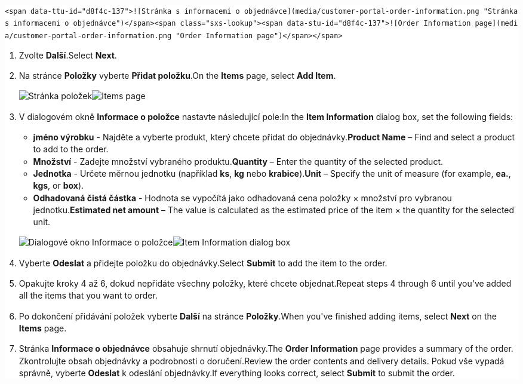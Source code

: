     <span data-ttu-id="d8f4c-137">![Stránka s informacemi o objednávce](media/customer-portal-order-information.png "Stránka s informacemi o objednávce")</span><span class="sxs-lookup"><span data-stu-id="d8f4c-137">![Order Information page](media/customer-portal-order-information.png "Order Information page")</span></span>

1. <span data-ttu-id="d8f4c-138">Zvolte **Další**.</span><span class="sxs-lookup"><span data-stu-id="d8f4c-138">Select **Next**.</span></span>
1. <span data-ttu-id="d8f4c-139">Na stránce **Položky** vyberte **Přidat položku**.</span><span class="sxs-lookup"><span data-stu-id="d8f4c-139">On the **Items** page, select **Add Item**.</span></span>

    <span data-ttu-id="d8f4c-140">![Stránka položek](media/customer-portal-items.png "Stránka položek")</span><span class="sxs-lookup"><span data-stu-id="d8f4c-140">![Items page](media/customer-portal-items.png "Items page")</span></span>

1. <span data-ttu-id="d8f4c-141">V dialogovém okně **Informace o položce** nastavte následující pole:</span><span class="sxs-lookup"><span data-stu-id="d8f4c-141">In the **Item Information** dialog box, set the following fields:</span></span>

    - <span data-ttu-id="d8f4c-142">**jméno výrobku** - Najděte a vyberte produkt, který chcete přidat do objednávky.</span><span class="sxs-lookup"><span data-stu-id="d8f4c-142">**Product Name** – Find and select a product to add to the order.</span></span>
    - <span data-ttu-id="d8f4c-143">**Množství** - Zadejte množství vybraného produktu.</span><span class="sxs-lookup"><span data-stu-id="d8f4c-143">**Quantity** – Enter the quantity of the selected product.</span></span>
    - <span data-ttu-id="d8f4c-144">**Jednotka** - Určete měrnou jednotku (například **ks**, **kg** nebo **krabice**).</span><span class="sxs-lookup"><span data-stu-id="d8f4c-144">**Unit** – Specify the unit of measure (for example, **ea.**, **kgs**, or **box**).</span></span>
    - <span data-ttu-id="d8f4c-145">**Odhadovaná čistá částka** - Hodnota se vypočítá jako odhadovaná cena položky × množství pro vybranou jednotku.</span><span class="sxs-lookup"><span data-stu-id="d8f4c-145">**Estimated net amount** – The value is calculated as the estimated price of the item × the quantity for the selected unit.</span></span>

    <span data-ttu-id="d8f4c-146">![Dialogové okno Informace o položce](media/customer-portal-item-information.png "Dialogové okno Informace o položce")</span><span class="sxs-lookup"><span data-stu-id="d8f4c-146">![Item Information dialog box](media/customer-portal-item-information.png "Item Information dialog box")</span></span>

1. <span data-ttu-id="d8f4c-147">Vyberte **Odeslat** a přidejte položku do objednávky.</span><span class="sxs-lookup"><span data-stu-id="d8f4c-147">Select **Submit** to add the item to the order.</span></span>
1. <span data-ttu-id="d8f4c-148">Opakujte kroky 4 až 6, dokud nepřidáte všechny položky, které chcete objednat.</span><span class="sxs-lookup"><span data-stu-id="d8f4c-148">Repeat steps 4 through 6 until you've added all the items that you want to order.</span></span>
1. <span data-ttu-id="d8f4c-149">Po dokončení přidávání položek vyberte **Další** na stránce **Položky**.</span><span class="sxs-lookup"><span data-stu-id="d8f4c-149">When you've finished adding items, select **Next** on the **Items** page.</span></span>
1. <span data-ttu-id="d8f4c-150">Stránka **Informace o objednávce** obsahuje shrnutí objednávky.</span><span class="sxs-lookup"><span data-stu-id="d8f4c-150">The **Order Information** page provides a summary of the order.</span></span> <span data-ttu-id="d8f4c-151">Zkontrolujte obsah objednávky a podrobnosti o doručení.</span><span class="sxs-lookup"><span data-stu-id="d8f4c-151">Review the order contents and delivery details.</span></span> <span data-ttu-id="d8f4c-152">Pokud vše vypadá správně, vyberte **Odeslat** k odeslání objednávky.</span><span class="sxs-lookup"><span data-stu-id="d8f4c-152">If everything looks correct, select **Submit** to submit the order.</span></span>
